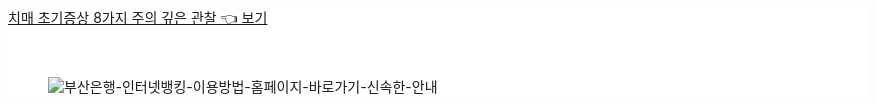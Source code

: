   </blockquote>
</div>
<p><a class="click-button" title="치매 초기증상 8가지 주의 깊은 관찰" href="https://aptwhite.github.io/posts/%EC%B9%98%EB%A7%A4-%EC%B4%88%EA%B8%B0%EC%A6%9D%EC%83%81-8%EA%B0%80%EC%A7%80-%EC%A3%BC%EC%9D%98-%EA%B9%8A%EC%9D%80-%EA%B4%80%EC%B0%B0/" rel="dofollow">치매 초기증상 8가지 주의 깊은 관찰 👈 보기</a></p><br>
<figure class="image"><img src="https://aptwhite.github.io/assets/img/thumbnail/부산은행-인터넷뱅킹-이용방법-홈페이지-바로가기-신속한-안내.webp" alt="부산은행-인터넷뱅킹-이용방법-홈페이지-바로가기-신속한-안내" width="256" height="256"></figure>